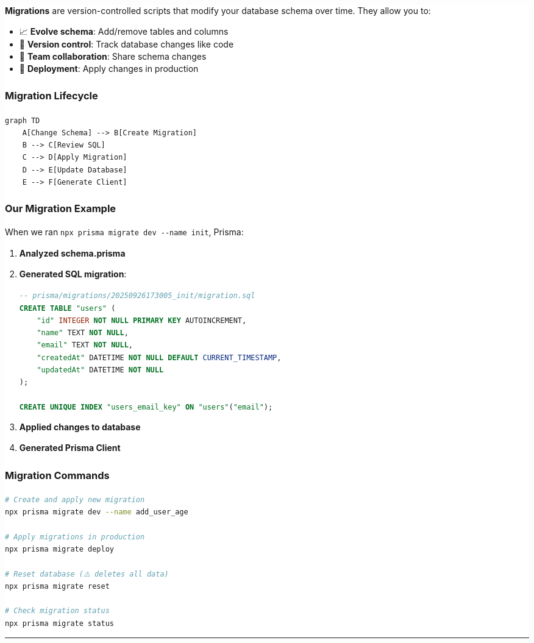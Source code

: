 **Migrations** are version-controlled scripts that modify your database schema over time. They allow you to:

- 📈 **Evolve schema**: Add/remove tables and columns
- 🔄 **Version control**: Track database changes like code
- 👥 **Team collaboration**: Share schema changes
- 🚀 **Deployment**: Apply changes in production

### Migration Lifecycle

```mermaid
graph TD
    A[Change Schema] --> B[Create Migration]
    B --> C[Review SQL]
    C --> D[Apply Migration]
    D --> E[Update Database]
    E --> F[Generate Client]
```

### Our Migration Example

When we ran `npx prisma migrate dev --name init`, Prisma:

1. **Analyzed schema.prisma**
2. **Generated SQL migration**:

   ```sql
   -- prisma/migrations/20250926173005_init/migration.sql
   CREATE TABLE "users" (
       "id" INTEGER NOT NULL PRIMARY KEY AUTOINCREMENT,
       "name" TEXT NOT NULL,
       "email" TEXT NOT NULL,
       "createdAt" DATETIME NOT NULL DEFAULT CURRENT_TIMESTAMP,
       "updatedAt" DATETIME NOT NULL
   );

   CREATE UNIQUE INDEX "users_email_key" ON "users"("email");
   ```

3. **Applied changes to database**
4. **Generated Prisma Client**

### Migration Commands

```bash
# Create and apply new migration
npx prisma migrate dev --name add_user_age

# Apply migrations in production
npx prisma migrate deploy

# Reset database (⚠️ deletes all data)
npx prisma migrate reset

# Check migration status
npx prisma migrate status
```

---